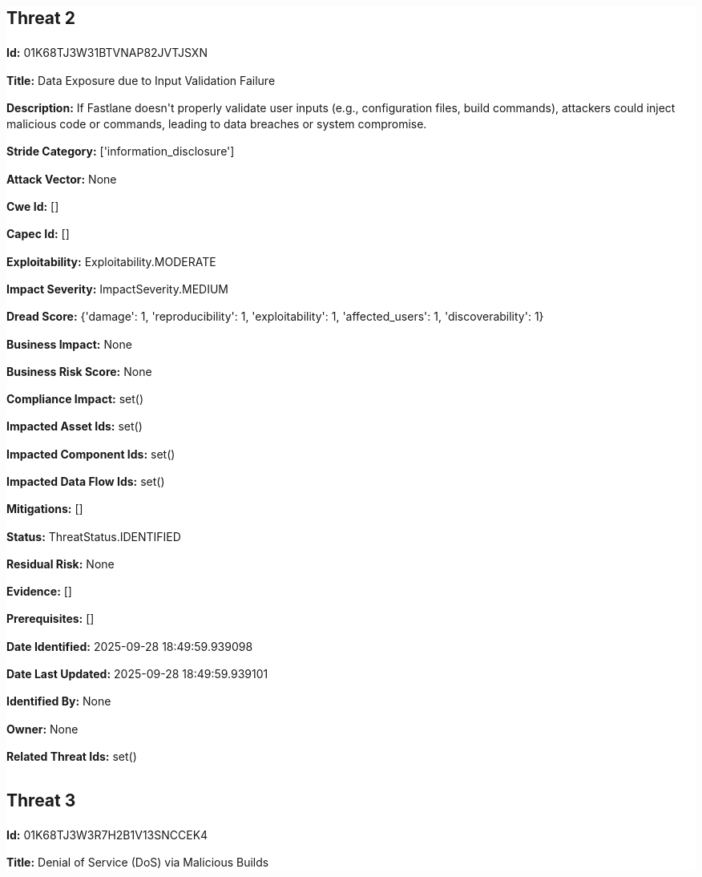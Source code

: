 ## Threat 2

**Id:** 01K68TJ3W31BTVNAP82JVTJSXN

**Title:** Data Exposure due to Input Validation Failure

**Description:** If Fastlane doesn't properly validate user inputs (e.g., configuration files, build commands), attackers could inject malicious code or commands, leading to data breaches or system compromise.

**Stride Category:** ['information_disclosure']

**Attack Vector:** None

**Cwe Id:** []

**Capec Id:** []

**Exploitability:** Exploitability.MODERATE

**Impact Severity:** ImpactSeverity.MEDIUM

**Dread Score:** {'damage': 1, 'reproducibility': 1, 'exploitability': 1, 'affected_users': 1, 'discoverability': 1}

**Business Impact:** None

**Business Risk Score:** None

**Compliance Impact:** set()

**Impacted Asset Ids:** set()

**Impacted Component Ids:** set()

**Impacted Data Flow Ids:** set()

**Mitigations:** []

**Status:** ThreatStatus.IDENTIFIED

**Residual Risk:** None

**Evidence:** []

**Prerequisites:** []

**Date Identified:** 2025-09-28 18:49:59.939098

**Date Last Updated:** 2025-09-28 18:49:59.939101

**Identified By:** None

**Owner:** None

**Related Threat Ids:** set()

## Threat 3

**Id:** 01K68TJ3W3R7H2B1V13SNCCEK4

**Title:** Denial of Service (DoS) via Malicious Builds
